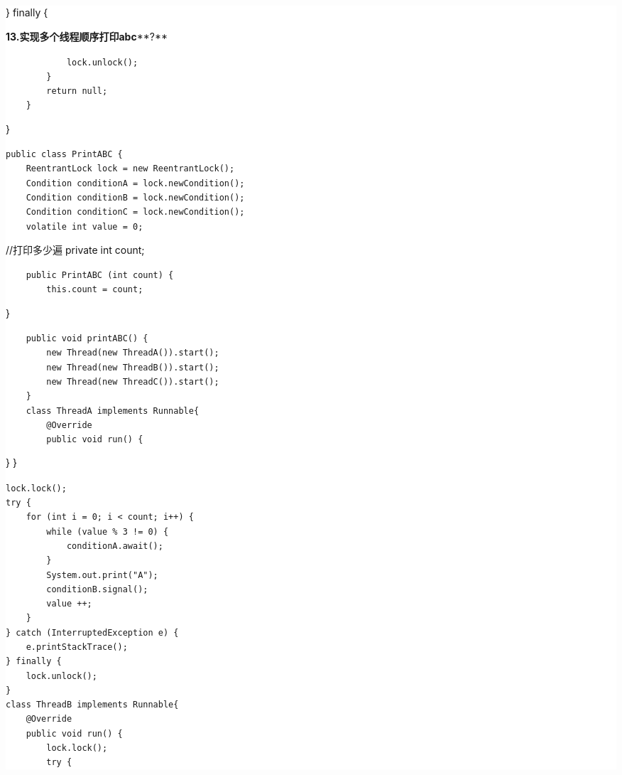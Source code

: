 } finally {

**13.****实现多个线程顺序打印****abc****?**

```
            lock.unlock();
        }
        return null;
    }
```

}

```
public class PrintABC {
    ReentrantLock lock = new ReentrantLock();
    Condition conditionA = lock.newCondition();
    Condition conditionB = lock.newCondition();
    Condition conditionC = lock.newCondition();
    volatile int value = 0;
```

//打印多少遍
 private int count;

```
    public PrintABC (int count) {
        this.count = count;
```

}

```
    public void printABC() {
        new Thread(new ThreadA()).start();
        new Thread(new ThreadB()).start();
        new Thread(new ThreadC()).start();
    }
    class ThreadA implements Runnable{
        @Override
        public void run() {
```

} }

```
lock.lock();
try {
    for (int i = 0; i < count; i++) {
        while (value % 3 != 0) {
            conditionA.await();
        }
        System.out.print("A");
        conditionB.signal();
        value ++;
    }
} catch (InterruptedException e) {
    e.printStackTrace();
} finally {
    lock.unlock();
}
class ThreadB implements Runnable{
    @Override
    public void run() {
        lock.lock();
        try {
```
